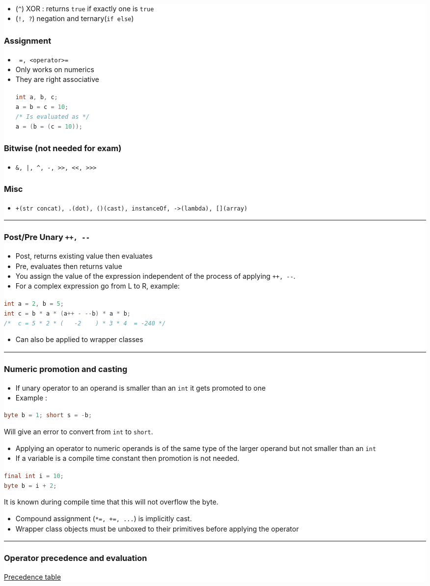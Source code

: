 - (``` ^ ```) XOR : returns ```true``` if exactly one is ```true```
- (``` !, ? ```) negation and ternary(```if else```)
### Assignment 
- ``` =, <operator>=```
- Only works on numerics
- They are right associative 
  ```java
  int a, b, c;
  a = b = c = 10; 
  /* Is evaluated as */
  a = (b = (c = 10));
  ```
### Bitwise (not needed for exam)
- ``` &, |, ^, -, >>, <<, >>> ```
### Misc
- ``` +(str concat), .(dot), ()(cast), instanceOf, ->(lambda), [](array) ```
---
### Post/Pre Unary ```++, --```
- Post, returns existing value then evaluates
- Pre, evaluates then returns value 
- You assign the value of the expression independent of the process  of applying ```++, --```.
- For a complex expression go from L to R, example:
```java
int a = 2, b = 5;
int c = b * a * (a++ - --b) * a * b;
/*  c = 5 * 2 * (   -2    ) * 3 * 4  = -240 */
```
- Can also be applied to wrapper classes
---
### Numeric promotion and casting
- If unary operator to an operand is smaller than an ```int``` it gets promoted to one
- Example : 
```java
byte b = 1; short s = -b;
```
Will give an error to convert from ```int``` to ```short```.
- Applying an operator to numeric operands is of the same type of the larger operand but not smaller than an ```int```
- If a variable is a compile time constant then promotion is not needed.
```java
final int i = 10;
byte b = i + 2;
```
It is known during compile time that this will not overflow the byte.
- Compound assignment (```*=, +=, ...```) is implicitly cast.
- Wrapper class objects must be unboxed to their primitives before applying the operator
---
### Operator precedence and evaluation
<u>Precedence table</u>
